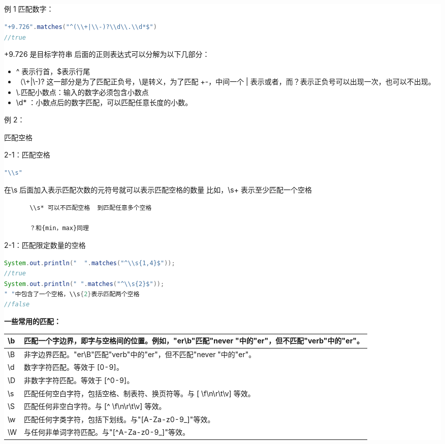 例 1 匹配数字：

```java
"+9.726".matches("^(\\+|\\-)?\\d\\.\\d*$")
//true
```

+9.726 是目标字符串
后面的正则表达式可以分解为以下几部分：

* ^ 表示行首，$表示行尾
* （\\+|\\-)?  这一部分是为了匹配正负号，\\是转义，为了匹配 +-，中间一个 | 表示或者，而？表示正负号可以出现一次，也可以不出现。
* \\.匹配小数点：输入的数字必须包含小数点
* \\d* ：小数点后的数字匹配，可以匹配任意长度的小数。

例 2：

匹配空格

2-1：匹配空格

```java
"\\s"
```

在\\s 后面加入表示匹配次数的元符号就可以表示匹配空格的数量
比如，\\s+ 表示至少匹配一个空格

           \\s* 可以不匹配空格  到匹配任意多个空格
    
           ？和{min，max}同理

2-1：匹配限定数量的空格

```java
System.out.println("  ".matches("^\\s{1,4}$"));
//true
System.out.println(" ".matches("^\\s{2}$"));
" "中包含了一个空格，\\s{2}表示匹配两个空格 
//false
```

**一些常用的匹配：**

| \b   | 匹配一个字边界，即字与空格间的位置。例如，"er\b"匹配"never "中的"er"，但不匹配"verb"中的"er"。 |
| :--- | :----------------------------------------------------------- |
| \B   | 非字边界匹配。"er\B"匹配"verb"中的"er"，但不匹配"never "中的"er"。 |
| \d   | 数字字符匹配。等效于 [0-9]。                                 |
| \D   | 非数字字符匹配。等效于 [^0-9]。                              |
| \s   | 匹配任何空白字符，包括空格、制表符、换页符等。与 [ \f\n\r\t\v] 等效。 |
| \S   | 匹配任何非空白字符。与 [^ \f\n\r\t\v] 等效。                 |
| \w   | 匹配任何字类字符，包括下划线。与"[A-Za-z0-9_]"等效。         |
| \W   | 与任何非单词字符匹配。与"[^A-Za-z0-9_]"等效。                |
